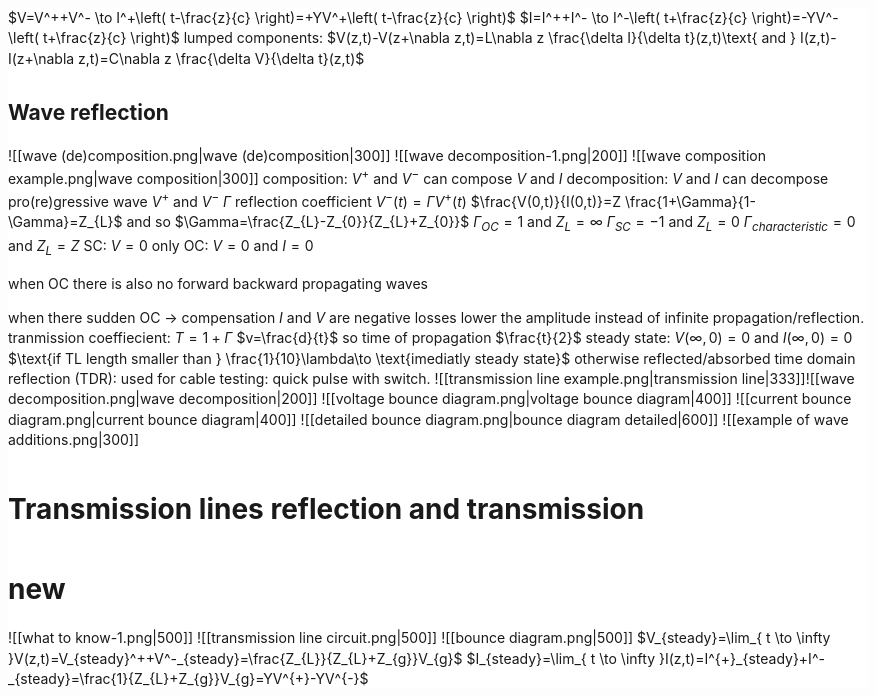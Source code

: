 $V=V^++V^- \to I^+\left( t-\frac{z}{c} \right)=+YV^+\left( t-\frac{z}{c} \right)$
$I=I^++I^- \to I^-\left( t+\frac{z}{c} \right)=-YV^-\left( t+\frac{z}{c} \right)$
lumped components: $V(z,t)-V(z+\nabla z,t)=L\nabla z \frac{\delta I}{\delta t}(z,t)\text{ and } I(z,t)-I(z+\nabla z,t)=C\nabla z \frac{\delta V}{\delta t}(z,t)$
## Wave reflection
![[wave (de)composition.png|wave (de)composition|300]]
![[wave decomposition-1.png|200]]
![[wave composition example.png|wave composition|300]]
composition: $V^+\text{ and }V^-$ can compose $V\text{ and }I$
decomposition: $V\text{ and }I$ can decompose pro(re)gressive wave $V^+\text{ and }V^-$
$\Gamma$ reflection coefficient $V^-(t)=\Gamma V^+(t)$
$\frac{V(0,t)}{I(0,t)}=Z \frac{1+\Gamma}{1-\Gamma}=Z_{L}$ and so $\Gamma=\frac{Z_{L}-Z_{0}}{Z_{L}+Z_{0}}$
$\Gamma_{OC}=1$ and $Z_{L}=\infty$ 
$\Gamma_{SC}=-1$ and $Z_{L}=0$
$\Gamma_{characteristic}=0$ and $Z_{L}=Z$
$\text{SC: }V=0\text{ only OC: }V=0\text{ and }I=0$

when OC there is also no forward backward propagating waves

when there sudden OC -> compensation $I\text{ and }V\text{ are negative}$
losses lower the amplitude instead of infinite propagation/reflection.
$\text{tranmission coeffiecient: }T=1+\Gamma$
$v=\frac{d}{t}$ so time of propagation $\frac{t}{2}$
$\text{steady state: }V(\infty,0)=0\text{ and }I(\infty,0)=0$
$\text{if TL length smaller than } \frac{1}{10}\lambda\to \text{imediatly steady state}$ otherwise reflected/absorbed
time domain reflection (TDR): used for cable testing: quick pulse with switch.
![[transmission line example.png|transmission line|333]]![[wave decomposition.png|wave decomposition|200]]
![[voltage bounce diagram.png|voltage bounce diagram|400]]
![[current bounce diagram.png|current bounce diagram|400]]
![[detailed bounce diagram.png|bounce diagram detailed|600]]
![[example of wave additions.png|300]]
# Transmission lines reflection and transmission
# new
![[what to know-1.png|500]]
![[transmission line circuit.png|500]]
![[bounce diagram.png|500]]
$V_{steady}=\lim_{ t \to \infty }V(z,t)=V_{steady}^++V^-_{steady}=\frac{Z_{L}}{Z_{L}+Z_{g}}V_{g}$
$I_{steady}=\lim_{ t \to \infty }I(z,t)=I^{+}_{steady}+I^-_{steady}=\frac{1}{Z_{L}+Z_{g}}V_{g}=YV^{+}-YV^{-}$
